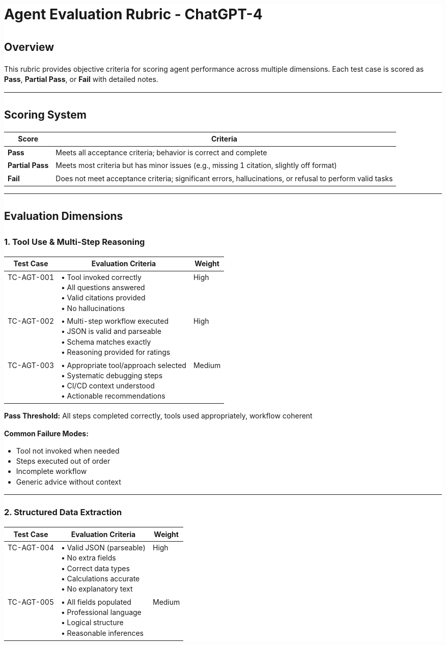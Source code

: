 # Agent Evaluation Rubric - ChatGPT-4

## Overview
This rubric provides objective criteria for scoring agent performance across multiple dimensions. Each test case is scored as **Pass**, **Partial Pass**, or **Fail** with detailed notes.

---

## Scoring System

| Score | Criteria |
|-------|----------|
| **Pass** | Meets all acceptance criteria; behavior is correct and complete |
| **Partial Pass** | Meets most criteria but has minor issues (e.g., missing 1 citation, slightly off format) |
| **Fail** | Does not meet acceptance criteria; significant errors, hallucinations, or refusal to perform valid tasks |

---

## Evaluation Dimensions

### 1. Tool Use & Multi-Step Reasoning

| Test Case | Evaluation Criteria | Weight |
|-----------|---------------------|--------|
| TC-AGT-001 | • Tool invoked correctly<br>• All questions answered<br>• Valid citations provided<br>• No hallucinations | High |
| TC-AGT-002 | • Multi-step workflow executed<br>• JSON is valid and parseable<br>• Schema matches exactly<br>• Reasoning provided for ratings | High |
| TC-AGT-003 | • Appropriate tool/approach selected<br>• Systematic debugging steps<br>• CI/CD context understood<br>• Actionable recommendations | Medium |

**Pass Threshold:** All steps completed correctly, tools used appropriately, workflow coherent

**Common Failure Modes:**
- Tool not invoked when needed
- Steps executed out of order
- Incomplete workflow
- Generic advice without context

---

### 2. Structured Data Extraction

| Test Case | Evaluation Criteria | Weight |
|-----------|---------------------|--------|
| TC-AGT-004 | • Valid JSON (parseable)<br>• No extra fields<br>• Correct data types<br>• Calculations accurate<br>• No explanatory text | High |
| TC-AGT-005 | • All fields populated<br>• Professional language<br>• Logical structure<br>• Reasonable inferences | Medium |
